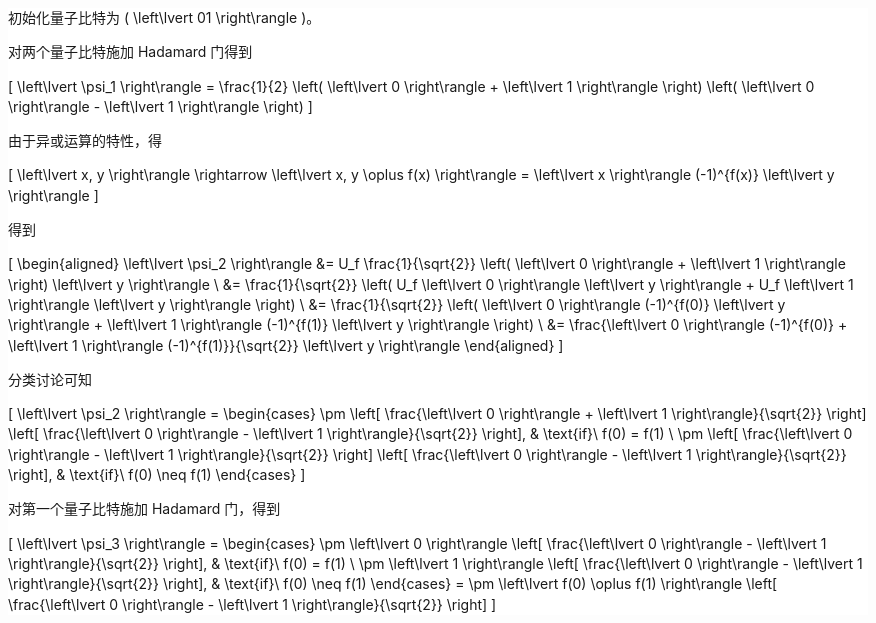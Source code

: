 初始化量子比特为 \( \left\lvert 01 \right\rangle \)。
   
对两个量子比特施加 Hadamard 门得到

\[
    \left\lvert \psi_1 \right\rangle = \frac{1}{2} \left( \left\lvert 0 \right\rangle + \left\lvert 1 \right\rangle \right) \left( \left\lvert 0 \right\rangle - \left\lvert 1 \right\rangle \right)
\]

由于异或运算的特性，得

\[
    \left\lvert x, y \right\rangle \rightarrow \left\lvert x, y \oplus f(x) \right\rangle = \left\lvert x \right\rangle (-1)^{f(x)} \left\lvert y \right\rangle
\]

得到

\[
    \begin{aligned}
    \left\lvert \psi_2 \right\rangle &= U_f \frac{1}{\sqrt{2}} \left( \left\lvert 0 \right\rangle + \left\lvert 1 \right\rangle \right) \left\lvert y \right\rangle \\
    &= \frac{1}{\sqrt{2}} \left( U_f \left\lvert 0 \right\rangle \left\lvert y \right\rangle + U_f \left\lvert 1 \right\rangle \left\lvert y \right\rangle \right) \\
    &= \frac{1}{\sqrt{2}} \left( \left\lvert 0 \right\rangle (-1)^{f(0)} \left\lvert y \right\rangle + \left\lvert 1 \right\rangle (-1)^{f(1)} \left\lvert y \right\rangle \right) \\
    &= \frac{\left\lvert 0 \right\rangle (-1)^{f(0)} + \left\lvert 1 \right\rangle (-1)^{f(1)}}{\sqrt{2}} \left\lvert y \right\rangle
    \end{aligned}
\]

分类讨论可知

\[
    \left\lvert \psi_2 \right\rangle =
    \begin{cases}
        \pm \left[ \frac{\left\lvert 0 \right\rangle + \left\lvert 1 \right\rangle}{\sqrt{2}} \right] \left[ \frac{\left\lvert 0 \right\rangle - \left\lvert 1 \right\rangle}{\sqrt{2}} \right], & \text{if}\ f(0) = f(1) \\
        \pm \left[ \frac{\left\lvert 0 \right\rangle - \left\lvert 1 \right\rangle}{\sqrt{2}} \right] \left[ \frac{\left\lvert 0 \right\rangle - \left\lvert 1 \right\rangle}{\sqrt{2}} \right], & \text{if}\ f(0) \neq f(1)
    \end{cases}
\]

对第一个量子比特施加 Hadamard 门，得到

\[
    \left\lvert \psi_3 \right\rangle =
    \begin{cases}
        \pm \left\lvert 0 \right\rangle \left[ \frac{\left\lvert 0 \right\rangle - \left\lvert 1 \right\rangle}{\sqrt{2}} \right], & \text{if}\ f(0) = f(1) \\
        \pm \left\lvert 1 \right\rangle \left[ \frac{\left\lvert 0 \right\rangle - \left\lvert 1 \right\rangle}{\sqrt{2}} \right], & \text{if}\ f(0) \neq f(1)
    \end{cases}
    = \pm \left\lvert f(0) \oplus f(1) \right\rangle \left[ \frac{\left\lvert 0 \right\rangle - \left\lvert 1 \right\rangle}{\sqrt{2}} \right]
\]
